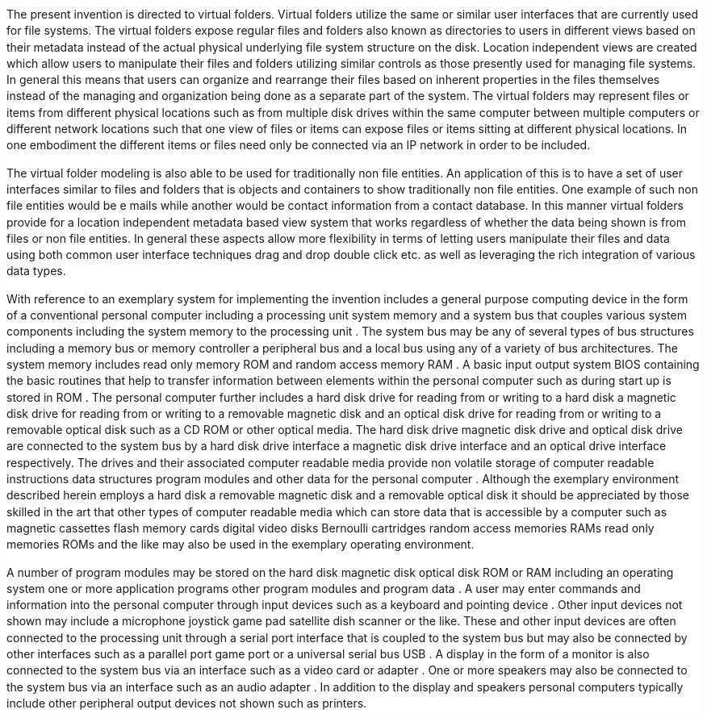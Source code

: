 The present invention is directed to virtual folders. Virtual folders utilize the same or similar user interfaces that are currently used for file systems. The virtual folders expose regular files and folders also known as directories to users in different views based on their metadata instead of the actual physical underlying file system structure on the disk. Location independent views are created which allow users to manipulate their files and folders utilizing similar controls as those presently used for managing file systems. In general this means that users can organize and rearrange their files based on inherent properties in the files themselves instead of the managing and organization being done as a separate part of the system. The virtual folders may represent files or items from different physical locations such as from multiple disk drives within the same computer between multiple computers or different network locations such that one view of files or items can expose files or items sitting at different physical locations. In one embodiment the different items or files need only be connected via an IP network in order to be included.

The virtual folder modeling is also able to be used for traditionally non file entities. An application of this is to have a set of user interfaces similar to files and folders that is objects and containers to show traditionally non file entities. One example of such non file entities would be e mails while another would be contact information from a contact database. In this manner virtual folders provide for a location independent metadata based view system that works regardless of whether the data being shown is from files or non file entities. In general these aspects allow more flexibility in terms of letting users manipulate their files and data using both common user interface techniques drag and drop double click etc. as well as leveraging the rich integration of various data types.

With reference to an exemplary system for implementing the invention includes a general purpose computing device in the form of a conventional personal computer including a processing unit system memory and a system bus that couples various system components including the system memory to the processing unit . The system bus may be any of several types of bus structures including a memory bus or memory controller a peripheral bus and a local bus using any of a variety of bus architectures. The system memory includes read only memory ROM and random access memory RAM . A basic input output system BIOS containing the basic routines that help to transfer information between elements within the personal computer such as during start up is stored in ROM . The personal computer further includes a hard disk drive for reading from or writing to a hard disk a magnetic disk drive for reading from or writing to a removable magnetic disk and an optical disk drive for reading from or writing to a removable optical disk such as a CD ROM or other optical media. The hard disk drive magnetic disk drive and optical disk drive are connected to the system bus by a hard disk drive interface a magnetic disk drive interface and an optical drive interface respectively. The drives and their associated computer readable media provide non volatile storage of computer readable instructions data structures program modules and other data for the personal computer . Although the exemplary environment described herein employs a hard disk a removable magnetic disk and a removable optical disk it should be appreciated by those skilled in the art that other types of computer readable media which can store data that is accessible by a computer such as magnetic cassettes flash memory cards digital video disks Bernoulli cartridges random access memories RAMs read only memories ROMs and the like may also be used in the exemplary operating environment.

A number of program modules may be stored on the hard disk magnetic disk optical disk ROM or RAM including an operating system one or more application programs other program modules and program data . A user may enter commands and information into the personal computer through input devices such as a keyboard and pointing device . Other input devices not shown may include a microphone joystick game pad satellite dish scanner or the like. These and other input devices are often connected to the processing unit through a serial port interface that is coupled to the system bus but may also be connected by other interfaces such as a parallel port game port or a universal serial bus USB . A display in the form of a monitor is also connected to the system bus via an interface such as a video card or adapter . One or more speakers may also be connected to the system bus via an interface such as an audio adapter . In addition to the display and speakers personal computers typically include other peripheral output devices not shown such as printers.
